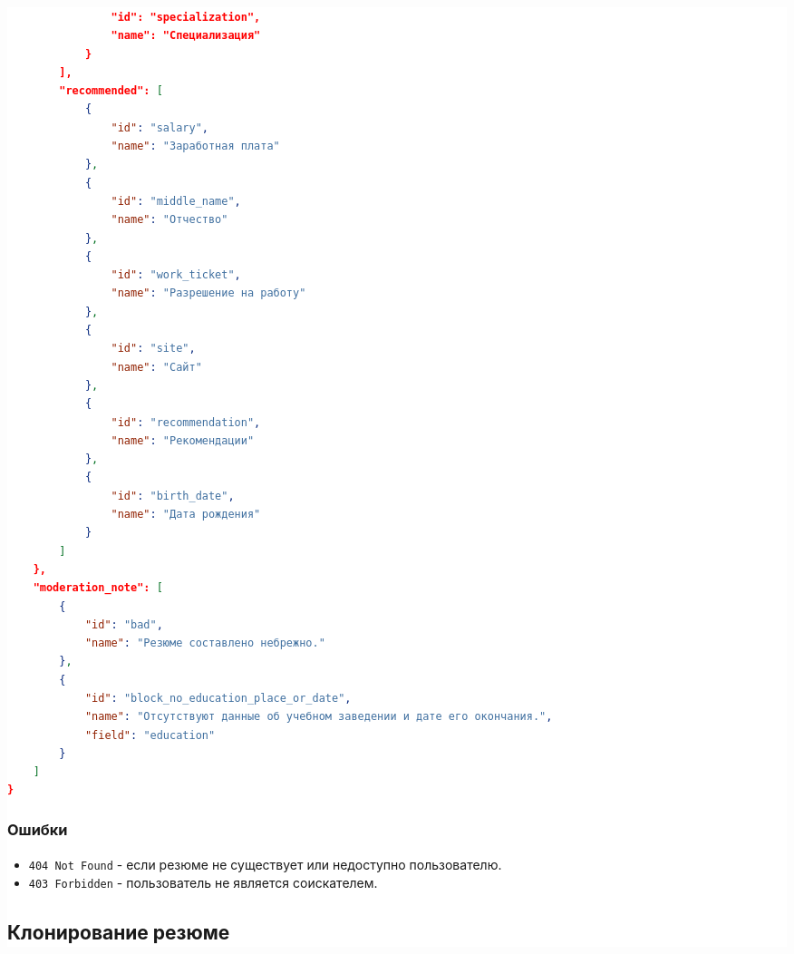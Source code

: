 ```json
                "id": "specialization",
                "name": "Специализация"
            }
        ],
        "recommended": [
            {
                "id": "salary",
                "name": "Заработная плата"
            },
            {
                "id": "middle_name",
                "name": "Отчество"
            },
            {
                "id": "work_ticket",
                "name": "Разрешение на работу"
            },
            {
                "id": "site",
                "name": "Сайт"
            },
            {
                "id": "recommendation",
                "name": "Рекомендации"
            },
            {
                "id": "birth_date",
                "name": "Дата рождения"
            }
        ]
    },
    "moderation_note": [
        {
            "id": "bad",
            "name": "Резюме составлено небрежно."
        },
        {
            "id": "block_no_education_place_or_date",
            "name": "Отсутствуют данные об учебном заведении и дате его окончания.",
            "field": "education"
        }
    ]
}
```

### Ошибки

* `404 Not Found` - если резюме не существует или недоступно пользователю.
* `403 Forbidden` - пользователь не является соискателем.


<a name="clone"></a>
## Клонирование резюме
